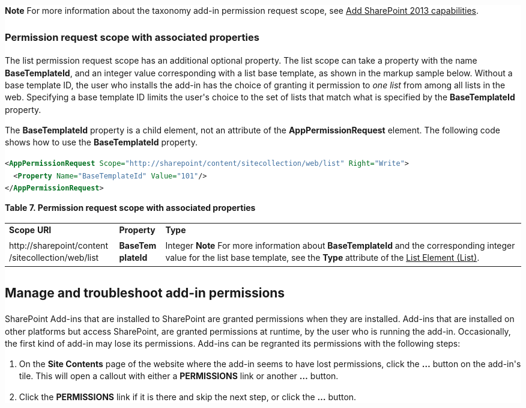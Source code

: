  **Note**  For more information about the taxonomy add-in permission request scope, see  [Add SharePoint 2013 capabilities](http://msdn.microsoft.com/library/11ecb65e-6dc5-4cf1-80ca-3c16418697b6%28Office.15%29.aspx).
 


### Permission request scope with associated properties
<a name="AssociatedProperties"> </a>

The list permission request scope has an additional optional property. The list scope can take a property with the name  **BaseTemplateId**, and an integer value corresponding with a list base template, as shown in the markup sample below. Without a base template ID, the user who installs the add-in has the choice of granting it permission to *one list*  from among all lists in the web. Specifying a base template ID limits the user's choice to the set of lists that match what is specified by the **BaseTemplateId** property.
 

 
The  **BaseTemplateId** property is a child element, not an attribute of the **AppPermissionRequest** element. The following code shows how to use the **BaseTemplateId** property.
 

 



```XML
<AppPermissionRequest Scope="http://sharepoint/content/sitecollection/web/list" Right="Write">
  <Property Name="BaseTemplateId" Value="101"/>
</AppPermissionRequest>
```


**Table 7. Permission request scope with associated properties**

||||
|:-----|:-----|:-----|
|**Scope URI**|**Property**|**Type**|
|http://sharepoint/content/sitecollection/web/list|**BaseTemplateId**|Integer **Note**  For more information about  **BaseTemplateId** and the corresponding integer value for the list base template, see the **Type** attribute of the [List Element (List)](http://msdn.microsoft.com/library/b2b26fee-eb45-48ac-99f1-65f725da293f%28Office.15%29.aspx). |

## Manage and troubleshoot add-in permissions
<a name="Perm_manage"> </a>

SharePoint Add-ins that are installed to SharePoint are granted permissions when they are installed. Add-ins that are installed on other platforms but access SharePoint, are granted permissions at runtime, by the user who is running the add-in. Occasionally, the first kind of add-in may lose its permissions. Add-ins can be regranted its permissions with the following steps:
 

 

1. On the  **Site Contents** page of the website where the add-in seems to have lost permissions, click the **…** button on the add-in's tile. This will open a callout with either a **PERMISSIONS** link or another **…** button.
    
 
2. Click the  **PERMISSIONS** link if it is there and skip the next step, or click the **…** button.
    
 